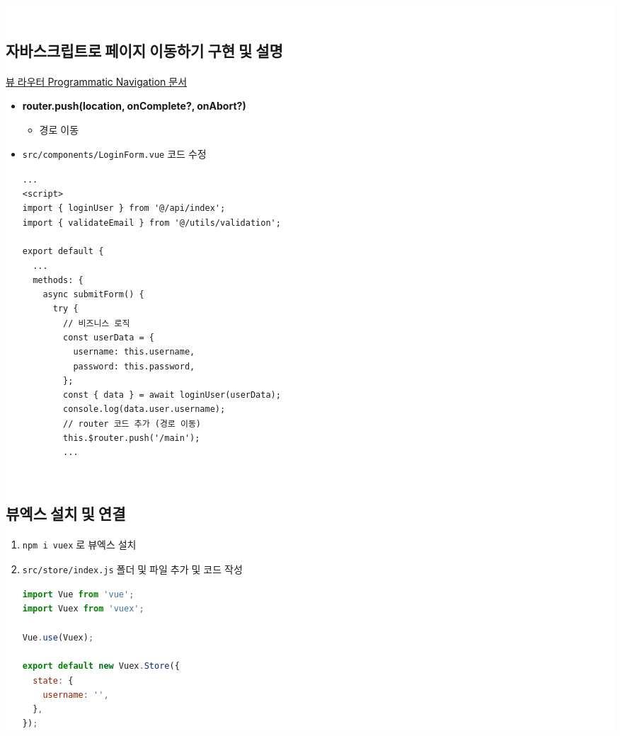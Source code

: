 <br>

## 자바스크립트로 페이지 이동하기 구현 및 설명

[뷰 라우터 Programmatic Navigation 문서](https://router.vuejs.org/guide/essentials/navigation.html#programmatic-navigation)

* **router.push(location, onComplete?, onAbort?)**
  * 경로 이동

* `src/components/LoginForm.vue` 코드 수정

  ```vue
  ...
  <script>
  import { loginUser } from '@/api/index';
  import { validateEmail } from '@/utils/validation';
  
  export default {
    ...
    methods: {
      async submitForm() {
        try {
          // 비즈니스 로직
          const userData = {
            username: this.username,
            password: this.password,
          };
          const { data } = await loginUser(userData);
          console.log(data.user.username);
          // router 코드 추가 (경로 이동)
          this.$router.push('/main');
          ...
  ```

<br>

## 뷰엑스 설치 및 연결

1. `npm i vuex` 로 뷰엑스 설치

2. `src/store/index.js` 폴더 및 파일 추가 및 코드 작성

   ```js
   import Vue from 'vue';
   import Vuex from 'vuex';
   
   Vue.use(Vuex);
   
   export default new Vuex.Store({
     state: {
       username: '',
     },
   });
   ```
